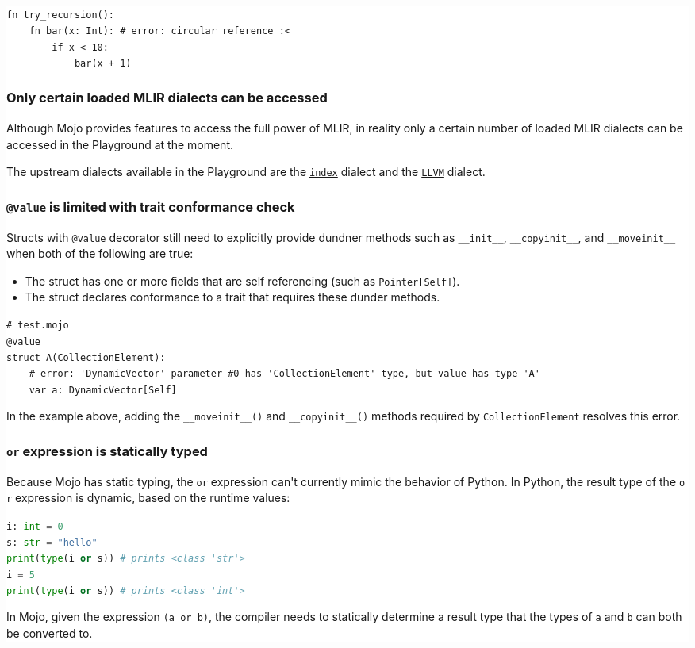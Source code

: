 ```mojo
fn try_recursion():
    fn bar(x: Int): # error: circular reference :<
        if x < 10:
            bar(x + 1)
```

### Only certain loaded MLIR dialects can be accessed

Although Mojo provides features to access the full power of MLIR, in reality
only a certain number of loaded MLIR dialects can be accessed in the Playground
at the moment.

The upstream dialects available in the Playground are the
[`index`](https://mlir.llvm.org/docs/Dialects/IndexOps/) dialect and the
[`LLVM`](https://mlir.llvm.org/docs/Dialects/LLVM/) dialect.

### `@value` is limited with trait conformance check

Structs with `@value` decorator still need to explicitly provide dundner
methods such as `__init__`, `__copyinit__`, and `__moveinit__` when
both of the following are true:

- The struct has one or more fields that are self referencing
  (such as `Pointer[Self]`).
- The struct declares conformance to a trait that requires these dunder
  methods.

```mojo
# test.mojo
@value
struct A(CollectionElement):
    # error: 'DynamicVector' parameter #0 has 'CollectionElement' type, but value has type 'A'
    var a: DynamicVector[Self]
```

In the example above, adding the `__moveinit__()` and `__copyinit__()` methods
required by `CollectionElement` resolves this error.

### `or` expression is statically typed

Because Mojo has static typing, the `or` expression can't currently mimic the
behavior of Python. In Python, the result type of the `or` expression is
dynamic, based on the runtime values:

```python
i: int = 0
s: str = "hello"
print(type(i or s)) # prints <class 'str'>
i = 5
print(type(i or s)) # prints <class 'int'>
```

In Mojo, given the expression `(a or b)`, the compiler needs to statically
determine a result type that the types of `a` and `b` can both be converted to.
